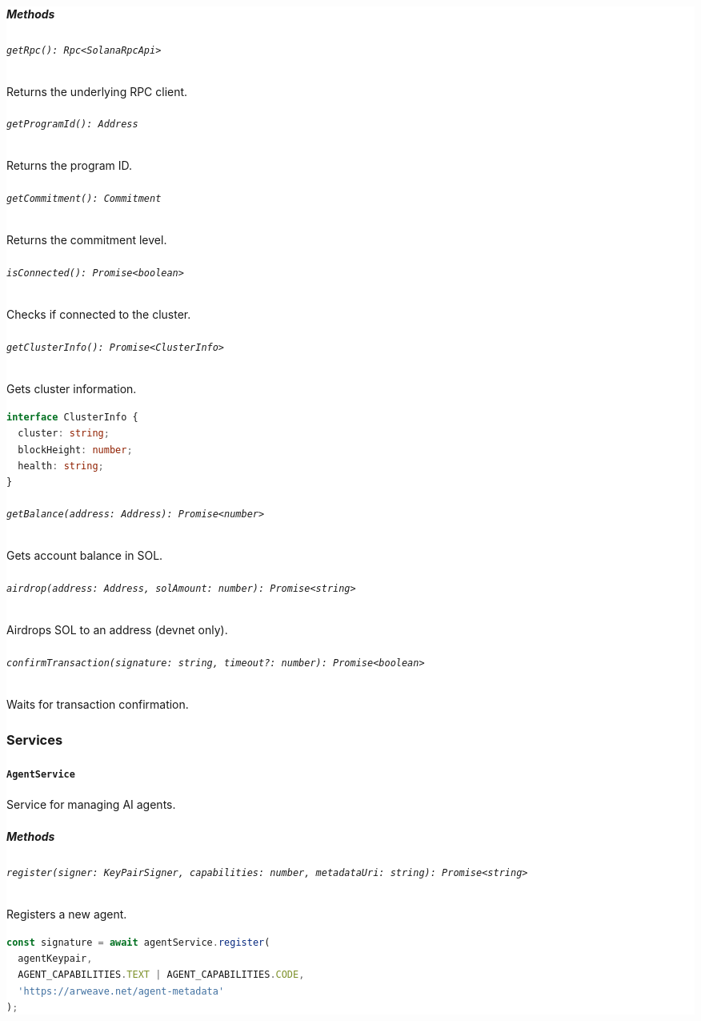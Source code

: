 ##### Methods

###### `getRpc(): Rpc<SolanaRpcApi>`
Returns the underlying RPC client.

###### `getProgramId(): Address`
Returns the program ID.

###### `getCommitment(): Commitment`
Returns the commitment level.

###### `isConnected(): Promise<boolean>`
Checks if connected to the cluster.

###### `getClusterInfo(): Promise<ClusterInfo>`
Gets cluster information.

```typescript
interface ClusterInfo {
  cluster: string;
  blockHeight: number;
  health: string;
}
```

###### `getBalance(address: Address): Promise<number>`
Gets account balance in SOL.

###### `airdrop(address: Address, solAmount: number): Promise<string>`
Airdrops SOL to an address (devnet only).

###### `confirmTransaction(signature: string, timeout?: number): Promise<boolean>`
Waits for transaction confirmation.

### Services

#### `AgentService`
Service for managing AI agents.

##### Methods

###### `register(signer: KeyPairSigner, capabilities: number, metadataUri: string): Promise<string>`
Registers a new agent.

```typescript
const signature = await agentService.register(
  agentKeypair,
  AGENT_CAPABILITIES.TEXT | AGENT_CAPABILITIES.CODE,
  'https://arweave.net/agent-metadata'
);
```
